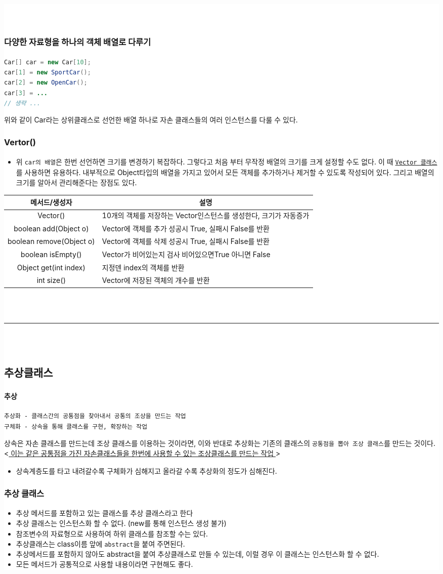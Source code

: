 <br/><br/>

### 다양한 자료형을 하나의 객체 배열로 다루기

```java
Car[] car = new Car[10];
car[1] = new SportCar();
car[2] = new OpenCar();
car[3] = ...
// 생략 ...
```

위와 같이 Car라는 상위클래스로 선언한 배열 하나로 자손 클래스들의 여러 인스턴스를 다룰 수 있다. 


### Vertor()

- 위 `car의 배열`은 한번 선언하면 크기를 변경하기 복잡하다. 그렇다고 처음 부터 무작정 배열의 크기를 크게 설정할 수도 없다. 이 때 <u> `Vector 클래스` </u>를 사용하면 유용하다. 내부적으로 Object타입의 배열을 가지고 있어서 모든 객체를 추가하거나 제거할 수 있도록 작성되어 있다. 그리고 배열의 크기를 알아서 관리해준다는 장점도 있다.


| 메서드/생성자 | 설명 |
|:----:|-------------------------------|
Vector()| 10개의 객체를 저장하는 Vector인스턴스를 생성한다, 크기가 자동증가
boolean add(Object o)|Vector에 객체를 추가 성공시 True, 실패시 False를 반환
boolean remove(Object o)|Vector에 객체를 삭제 성공시 True, 실패시 False를 반환
boolean isEmpty()| Vector가 비어있는지 검사 비어있으면True 아니면 False
Object get(int index)| 지정덴 index의 객체를 반환
int size()| Vector에 저장된 객체의 개수를 반환





<br/><br/>

---



<br/><br/>

## 추상클래스

#### 추상
    추상화 - 클래스간의 공통점을 찾아내서 공통의 조상을 만드는 작업
    구체화 - 상속을 통해 클래스를 구현, 확장하는 작업

상속은 자손 클래스를 만드는데 조상 클래스를 이용하는 것이라면, 이와 반대로 추상화는 기존의 클래스의 `공통점을 뽑아 조상 클래스`를 만드는 것이다.   
<<u> 이는 같은 공통점을 가진 자손클래스들을 한번에 사용할 수 있는 조상클래스를 만드는 작업 </u>>

- 상속계층도를 타고 내려갈수록 구체화가 심해지고 올라갈 수록 추상화의 정도가 심해진다.

### 추상 클래스
- 추상 메서드를 포함하고 있는 클래스를 추상 클래스라고 한다
- 추상 클래스는 인스턴스화 할 수 없다. (new를 통해 인스턴스 생성 불가)
- 참조변수의 자료형으로 사용하여 하위 클래스를 참조할 수는 있다.
- 추상클래스는 class이름 앞에 `abstract`을 붙여 주면된다. 
- 추상메서드를 포함하지 않아도 abstract을 붙여 추상클래스로 만들 수 있는데, 이럴 경우 이 클래스는 인스턴스화 할 수 없다.
- 모든 메서드가 공통적으로 사용할 내용이라면 구현해도 좋다.
